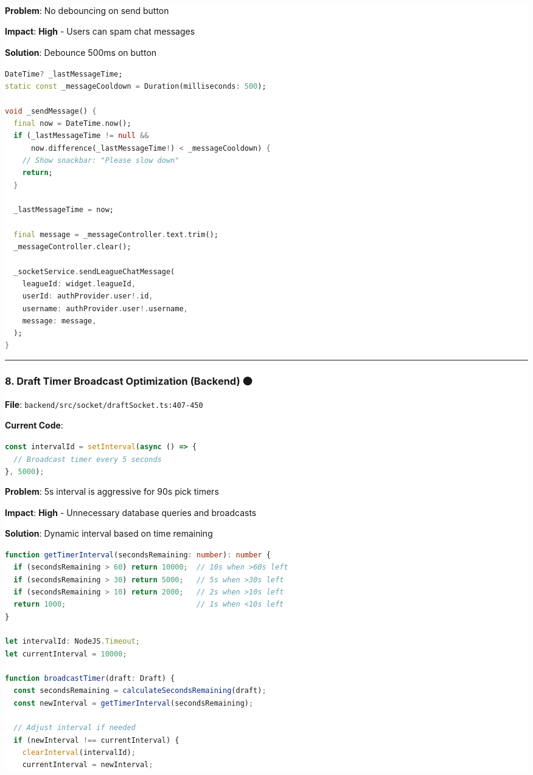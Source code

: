 **Problem**: No debouncing on send button

**Impact**: **High** - Users can spam chat messages

**Solution**: Debounce 500ms on button
```dart
DateTime? _lastMessageTime;
static const _messageCooldown = Duration(milliseconds: 500);

void _sendMessage() {
  final now = DateTime.now();
  if (_lastMessageTime != null &&
      now.difference(_lastMessageTime!) < _messageCooldown) {
    // Show snackbar: "Please slow down"
    return;
  }

  _lastMessageTime = now;

  final message = _messageController.text.trim();
  _messageController.clear();

  _socketService.sendLeagueChatMessage(
    leagueId: widget.leagueId,
    userId: authProvider.user!.id,
    username: authProvider.user!.username,
    message: message,
  );
}
```

---

### 8. Draft Timer Broadcast Optimization (Backend) 🟠

**File**: `backend/src/socket/draftSocket.ts:407-450`

**Current Code**:
```typescript
const intervalId = setInterval(async () => {
  // Broadcast timer every 5 seconds
}, 5000);
```

**Problem**: 5s interval is aggressive for 90s pick timers

**Impact**: **High** - Unnecessary database queries and broadcasts

**Solution**: Dynamic interval based on time remaining
```typescript
function getTimerInterval(secondsRemaining: number): number {
  if (secondsRemaining > 60) return 10000;  // 10s when >60s left
  if (secondsRemaining > 30) return 5000;   // 5s when >30s left
  if (secondsRemaining > 10) return 2000;   // 2s when >10s left
  return 1000;                              // 1s when <10s left
}

let intervalId: NodeJS.Timeout;
let currentInterval = 10000;

function broadcastTimer(draft: Draft) {
  const secondsRemaining = calculateSecondsRemaining(draft);
  const newInterval = getTimerInterval(secondsRemaining);

  // Adjust interval if needed
  if (newInterval !== currentInterval) {
    clearInterval(intervalId);
    currentInterval = newInterval;
```